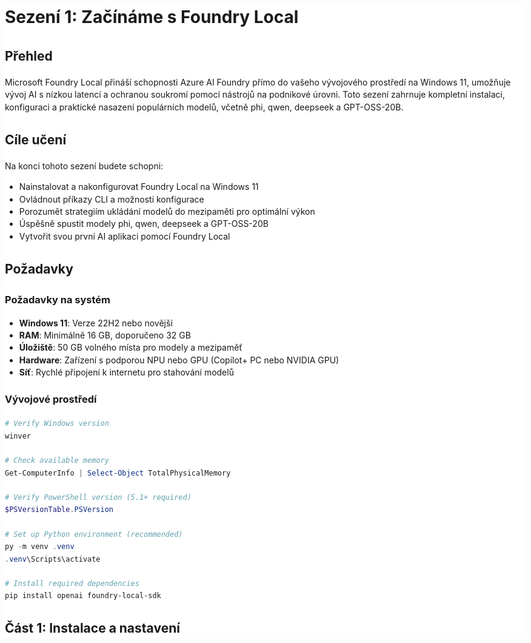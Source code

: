 
# Sezení 1: Začínáme s Foundry Local

## Přehled

Microsoft Foundry Local přináší schopnosti Azure AI Foundry přímo do vašeho vývojového prostředí na Windows 11, umožňuje vývoj AI s nízkou latencí a ochranou soukromí pomocí nástrojů na podnikové úrovni. Toto sezení zahrnuje kompletní instalaci, konfiguraci a praktické nasazení populárních modelů, včetně phi, qwen, deepseek a GPT-OSS-20B.

## Cíle učení

Na konci tohoto sezení budete schopni:
- Nainstalovat a nakonfigurovat Foundry Local na Windows 11
- Ovládnout příkazy CLI a možnosti konfigurace
- Porozumět strategiím ukládání modelů do mezipaměti pro optimální výkon
- Úspěšně spustit modely phi, qwen, deepseek a GPT-OSS-20B
- Vytvořit svou první AI aplikaci pomocí Foundry Local

## Požadavky

### Požadavky na systém
- **Windows 11**: Verze 22H2 nebo novější
- **RAM**: Minimálně 16 GB, doporučeno 32 GB
- **Úložiště**: 50 GB volného místa pro modely a mezipaměť
- **Hardware**: Zařízení s podporou NPU nebo GPU (Copilot+ PC nebo NVIDIA GPU)
- **Síť**: Rychlé připojení k internetu pro stahování modelů

### Vývojové prostředí
```powershell
# Verify Windows version
winver

# Check available memory
Get-ComputerInfo | Select-Object TotalPhysicalMemory

# Verify PowerShell version (5.1+ required)
$PSVersionTable.PSVersion

# Set up Python environment (recommended)
py -m venv .venv
.venv\Scripts\activate

# Install required dependencies
pip install openai foundry-local-sdk
```

## Část 1: Instalace a nastavení
